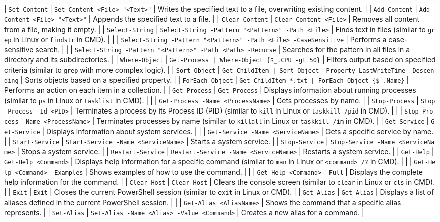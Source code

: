 | `Set-Content`                | `Set-Content <File> "<Text>"`                     | Writes the specified text to a file, overwriting existing content.                                                                          |
| `Add-Content`                | `Add-Content <File> "<Text>"`                     | Appends the specified text to a file.                                                                                                          |
| `Clear-Content`              | `Clear-Content <File>`                            | Removes all content from a file, making it empty.                                                                                             |
| `Select-String`              | `Select-String -Pattern "<Pattern>" -Path <File>` | Finds text in files (similar to `grep` in Linux or `findstr` in CMD).                                                                     |
|                              | `Select-String -Pattern "<Pattern>" -Path <File> -CaseSensitive` | Performs a case-sensitive search.                                                                                                          |
|                              | `Select-String -Pattern "<Pattern>" -Path <Path> -Recurse` | Searches for the pattern in all files in a directory and its subdirectories.                                                              |
| `Where-Object`               | `Get-Process | Where-Object {$_.CPU -gt 50}`       | Filters output based on specified criteria (similar to `grep` with more complex logic).                                                    |
| `Sort-Object`                | `Get-ChildItem | Sort-Object -Property LastWriteTime -Descending` | Sorts objects based on a specified property.                                                                                              |
| `ForEach-Object`             | `Get-ChildItem *.txt | ForEach-Object {$_.Name}`   | Performs an action on each item in a collection.                                                                                             |
| `Get-Process`                | `Get-Process`                                     | Displays information about running processes (similar to `ps` in Linux or `tasklist` in CMD).                                               |
|                              | `Get-Process -Name <ProcessName>`                | Gets processes by name.                                                                                                                      |
| `Stop-Process`               | `Stop-Process -Id <PID>`                           | Terminates a process by its Process ID (PID) (similar to `kill` in Linux or `taskkill /pid` in CMD).                                        |
|                              | `Stop-Process -Name <ProcessName>`               | Terminates processes by name (similar to `killall` in Linux or `taskkill /im` in CMD).                                                     |
| `Get-Service`                | `Get-Service`                                     | Displays information about system services.                                                                                                  |
|                              | `Get-Service -Name <ServiceName>`                | Gets a specific service by name.                                                                                                             |
| `Start-Service`              | `Start-Service -Name <ServiceName>`                | Starts a system service.                                                                                                                     |
| `Stop-Service`               | `Stop-Service -Name <ServiceName>`                 | Stops a system service.                                                                                                                      |
| `Restart-Service`            | `Restart-Service -Name <ServiceName>`              | Restarts a system service.                                                                                                                   |
| `Get-Help`                   | `Get-Help <Command>`                              | Displays help information for a specific command (similar to `man` in Linux or `<command> /?` in CMD).                                       |
|                              | `Get-Help <Command> -Examples`                   | Shows examples of how to use the command.                                                                                                    |
|                              | `Get-Help <Command> -Full`                       | Displays the complete help information for the command.                                                                                        |
| `Clear-Host`                 | `Clear-Host`                                      | Clears the console screen (similar to `clear` in Linux or `cls` in CMD).                                                                     |
| `Exit`                       | `Exit`                                            | Closes the current PowerShell session (similar to `exit` in Linux or CMD).                                                                    |
| `Get-Alias`                  | `Get-Alias`                                       | Displays a list of aliases defined in the current PowerShell session.                                                                        |
|                              | `Get-Alias <AliasName>`                           | Shows the command that a specific alias represents.                                                                                            |
| `Set-Alias`                  | `Set-Alias -Name <Alias> -Value <Command>`        | Creates a new alias for a command.                                                                                                           |
